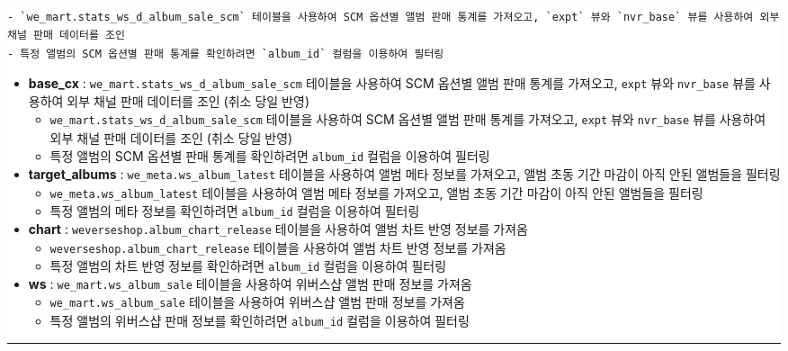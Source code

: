     - `we_mart.stats_ws_d_album_sale_scm` 테이블을 사용하여 SCM 옵션별 앨범 판매 통계를 가져오고, `expt` 뷰와 `nvr_base` 뷰를 사용하여 외부 채널 판매 데이터를 조인
    - 특정 앨범의 SCM 옵션별 판매 통계를 확인하려면 `album_id` 컬럼을 이용하여 필터링
- **base_cx** : `we_mart.stats_ws_d_album_sale_scm` 테이블을 사용하여 SCM 옵션별 앨범 판매 통계를 가져오고, `expt` 뷰와 `nvr_base` 뷰를 사용하여 외부 채널 판매 데이터를 조인 (취소 당일 반영)
    - `we_mart.stats_ws_d_album_sale_scm` 테이블을 사용하여 SCM 옵션별 앨범 판매 통계를 가져오고, `expt` 뷰와 `nvr_base` 뷰를 사용하여 외부 채널 판매 데이터를 조인 (취소 당일 반영)
    - 특정 앨범의 SCM 옵션별 판매 통계를 확인하려면 `album_id` 컬럼을 이용하여 필터링
- **target_albums** : `we_meta.ws_album_latest` 테이블을 사용하여 앨범 메타 정보를 가져오고, 앨범 초동 기간 마감이 아직 안된 앨범들을 필터링
    - `we_meta.ws_album_latest` 테이블을 사용하여 앨범 메타 정보를 가져오고, 앨범 초동 기간 마감이 아직 안된 앨범들을 필터링
    - 특정 앨범의 메타 정보를 확인하려면 `album_id` 컬럼을 이용하여 필터링
- **chart** : `weverseshop.album_chart_release` 테이블을 사용하여 앨범 차트 반영 정보를 가져옴
    - `weverseshop.album_chart_release` 테이블을 사용하여 앨범 차트 반영 정보를 가져옴
    - 특정 앨범의 차트 반영 정보를 확인하려면 `album_id` 컬럼을 이용하여 필터링
- **ws** : `we_mart.ws_album_sale` 테이블을 사용하여 위버스샵 앨범 판매 정보를 가져옴
    - `we_mart.ws_album_sale` 테이블을 사용하여 위버스샵 앨범 판매 정보를 가져옴
    - 특정 앨범의 위버스샵 판매 정보를 확인하려면 `album_id` 컬럼을 이용하여 필터링  
---